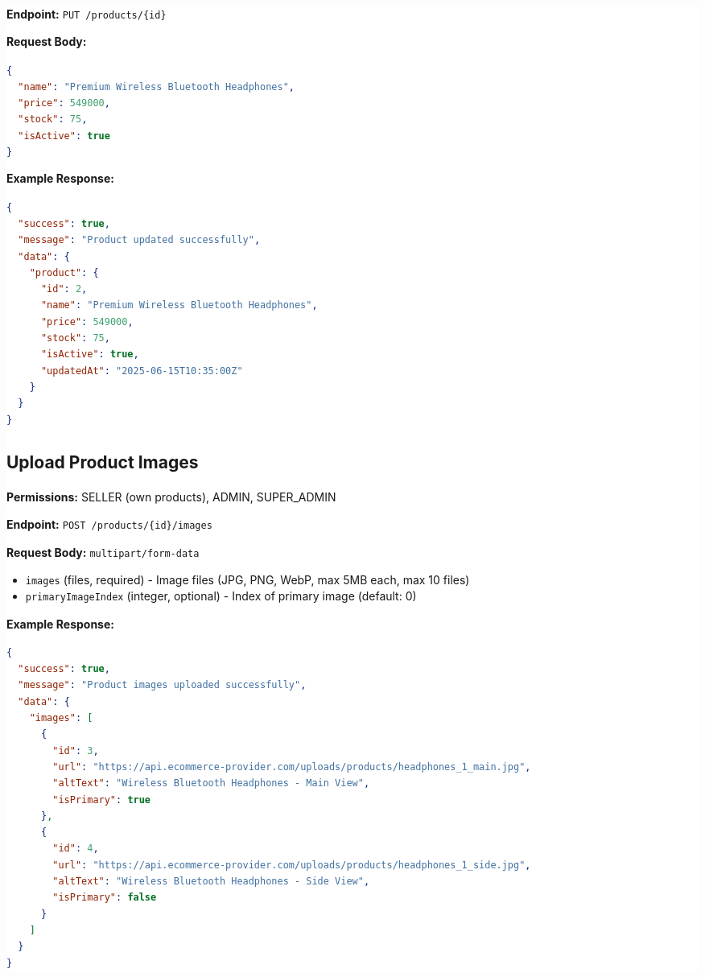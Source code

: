 **Endpoint:** `PUT /products/{id}`

**Request Body:**
```json
{
  "name": "Premium Wireless Bluetooth Headphones",
  "price": 549000,
  "stock": 75,
  "isActive": true
}
```

**Example Response:**
```json
{
  "success": true,
  "message": "Product updated successfully",
  "data": {
    "product": {
      "id": 2,
      "name": "Premium Wireless Bluetooth Headphones",
      "price": 549000,
      "stock": 75,
      "isActive": true,
      "updatedAt": "2025-06-15T10:35:00Z"
    }
  }
}
```

## Upload Product Images

**Permissions:** SELLER (own products), ADMIN, SUPER_ADMIN

**Endpoint:** `POST /products/{id}/images`

**Request Body:** `multipart/form-data`
- `images` (files, required) - Image files (JPG, PNG, WebP, max 5MB each, max 10 files)
- `primaryImageIndex` (integer, optional) - Index of primary image (default: 0)

**Example Response:**
```json
{
  "success": true,
  "message": "Product images uploaded successfully",
  "data": {
    "images": [
      {
        "id": 3,
        "url": "https://api.ecommerce-provider.com/uploads/products/headphones_1_main.jpg",
        "altText": "Wireless Bluetooth Headphones - Main View",
        "isPrimary": true
      },
      {
        "id": 4,
        "url": "https://api.ecommerce-provider.com/uploads/products/headphones_1_side.jpg",
        "altText": "Wireless Bluetooth Headphones - Side View",
        "isPrimary": false
      }
    ]
  }
}
```

